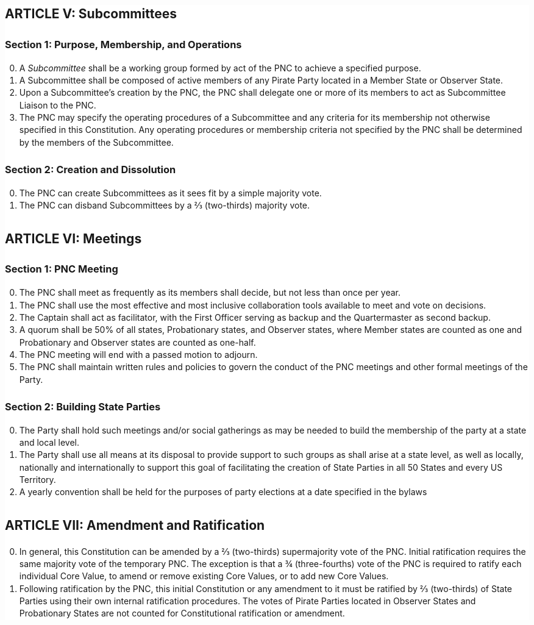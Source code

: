 ## ARTICLE V: Subcommittees ##

### Section 1: Purpose, Membership, and Operations ###

0. A *Subcommittee* shall be a working group formed by act of the PNC to achieve a specified purpose.
0. A Subcommittee shall be composed of active members of any Pirate Party located in a Member State or Observer State.
0. Upon a Subcommittee’s creation by the PNC, the PNC shall delegate one or more of its members to act as Subcommittee Liaison to the PNC.
0. The PNC may specify the operating procedures of a Subcommittee and any criteria for its membership not otherwise specified in this Constitution. Any operating procedures or membership criteria not specified by the PNC shall be determined by the members of the Subcommittee.

### Section 2: Creation and Dissolution ###

0. The PNC can create Subcommittees as it sees fit by a simple majority vote.
0. The PNC can disband Subcommittees by a ⅔ (two-thirds) majority vote.

## ARTICLE VI: Meetings ##

### Section 1: PNC Meeting ###

0. The PNC shall meet as frequently as its members shall decide, but not less than once per year. 
0. The PNC shall use the most effective and most inclusive collaboration tools available to meet and vote on decisions. 
0. The Captain shall act as facilitator, with the First Officer serving as backup and the Quartermaster as second backup.
0. A quorum shall be 50% of all states, Probationary states, and Observer states, where Member states are counted as one and Probationary and Observer states are counted as one-half.
0. The PNC meeting will end with a passed motion to adjourn. 
0. The PNC shall maintain written rules and policies to govern the conduct of the PNC meetings and other formal meetings of the Party. 

### Section 2: Building State Parties ###

0. The Party shall hold such meetings and/or social gatherings as may be needed to build the membership of the party at a state and local level. 
0. The Party shall use all means at its disposal to provide support to such groups as shall arise at a state level, as well as locally, nationally and internationally to support this goal of facilitating the creation of State Parties in all 50 States and every US Territory.
0. A yearly convention shall be held for the purposes of party elections at a date specified in the bylaws

## ARTICLE VII: Amendment and Ratification ##

0. In general, this Constitution can be amended by a ⅔ (two-thirds) supermajority vote of the PNC. Initial ratification requires the same majority vote of the temporary PNC. The exception is that a ¾ (three-fourths) vote of the PNC is required to ratify each individual Core Value, to amend or remove existing Core Values, or to add new Core Values.
0. Following ratification by the PNC, this initial Constitution or any amendment to it must be ratified by ⅔ (two-thirds) of State Parties using their own internal ratification procedures. The votes of Pirate Parties located in Observer States and Probationary States are not counted for Constitutional ratification or amendment. 
